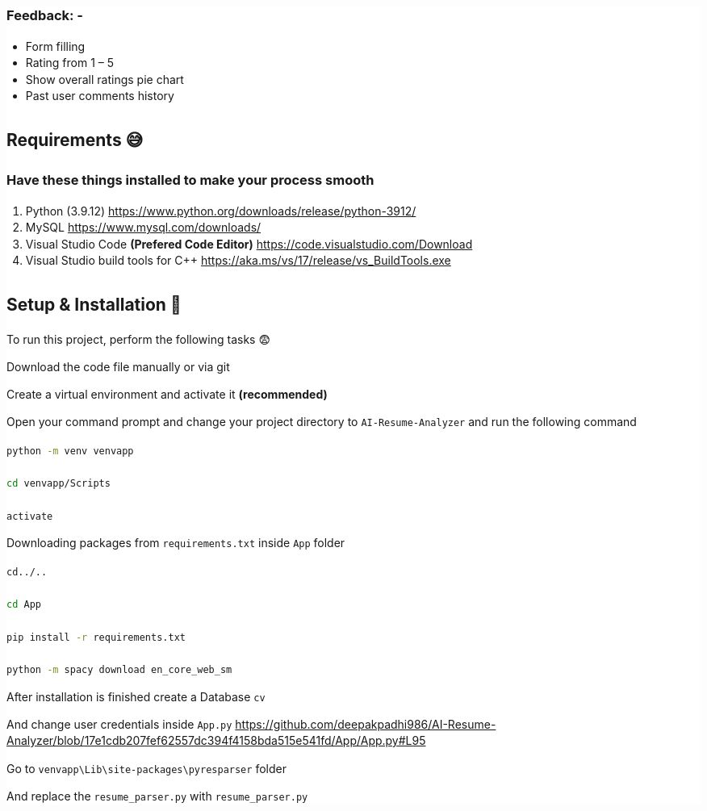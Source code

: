 ### Feedback: -
- Form filling
- Rating from 1 – 5
- Show overall ratings pie chart
- Past user comments history 

## Requirements 😅
### Have these things installed to make your process smooth 
1) Python (3.9.12) https://www.python.org/downloads/release/python-3912/
2) MySQL https://www.mysql.com/downloads/
3) Visual Studio Code **(Prefered Code Editor)** https://code.visualstudio.com/Download
4) Visual Studio build tools for C++ https://aka.ms/vs/17/release/vs_BuildTools.exe

## Setup & Installation 👀

To run this project, perform the following tasks 😨

Download the code file manually or via git


Create a virtual environment and activate it **(recommended)**

Open your command prompt and change your project directory to ```AI-Resume-Analyzer``` and run the following command 
```bash
python -m venv venvapp

cd venvapp/Scripts

activate

```

Downloading packages from ```requirements.txt``` inside ``App`` folder
```bash
cd../..

cd App

pip install -r requirements.txt

python -m spacy download en_core_web_sm

```

After installation is finished create a Database ```cv```

And change user credentials inside ```App.py```
https://github.com/deepakpadhi986/AI-Resume-Analyzer/blob/17e1cdb207fef62557dc394f4158bda515e541fd/App/App.py#L95

Go to ```venvapp\Lib\site-packages\pyresparser``` folder

And replace the ```resume_parser.py``` with ```resume_parser.py``` 
